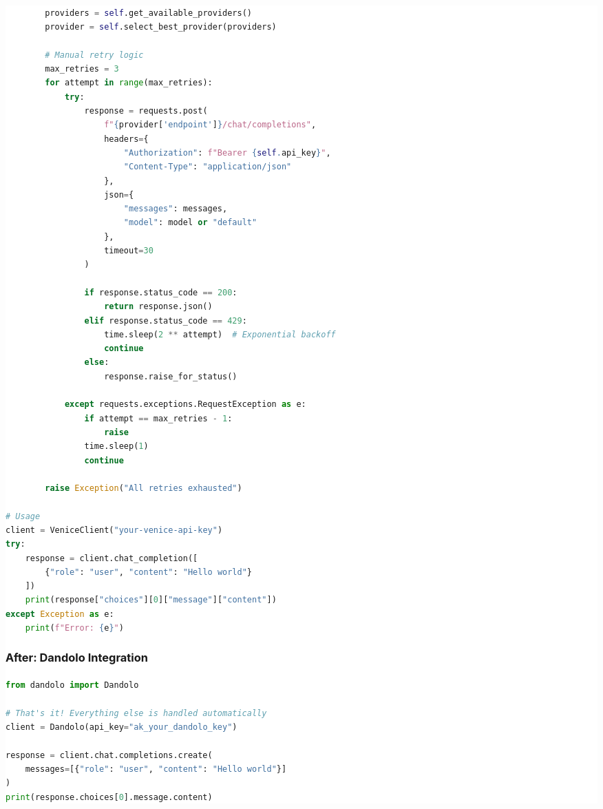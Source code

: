 ```python
        providers = self.get_available_providers()
        provider = self.select_best_provider(providers)
        
        # Manual retry logic
        max_retries = 3
        for attempt in range(max_retries):
            try:
                response = requests.post(
                    f"{provider['endpoint']}/chat/completions",
                    headers={
                        "Authorization": f"Bearer {self.api_key}",
                        "Content-Type": "application/json"
                    },
                    json={
                        "messages": messages,
                        "model": model or "default"
                    },
                    timeout=30
                )
                
                if response.status_code == 200:
                    return response.json()
                elif response.status_code == 429:
                    time.sleep(2 ** attempt)  # Exponential backoff
                    continue
                else:
                    response.raise_for_status()
                    
            except requests.exceptions.RequestException as e:
                if attempt == max_retries - 1:
                    raise
                time.sleep(1)
                continue
        
        raise Exception("All retries exhausted")

# Usage
client = VeniceClient("your-venice-api-key")
try:
    response = client.chat_completion([
        {"role": "user", "content": "Hello world"}
    ])
    print(response["choices"][0]["message"]["content"])
except Exception as e:
    print(f"Error: {e}")
```

### After: Dandolo Integration

```python
from dandolo import Dandolo

# That's it! Everything else is handled automatically
client = Dandolo(api_key="ak_your_dandolo_key")

response = client.chat.completions.create(
    messages=[{"role": "user", "content": "Hello world"}]
)
print(response.choices[0].message.content)
```
